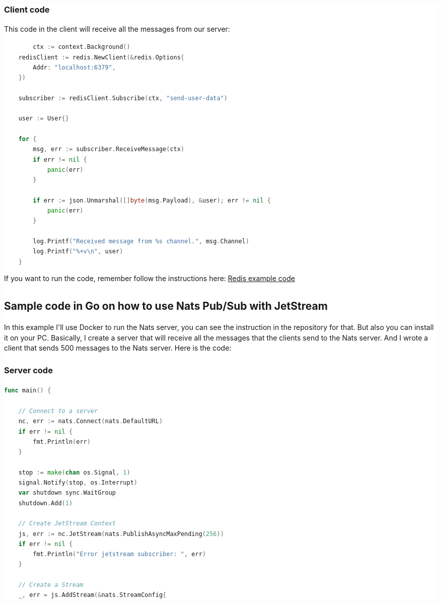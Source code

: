 ### Client code

This code in the client will receive all the messages from our server:

```go
        ctx := context.Background()
	redisClient := redis.NewClient(&redis.Options{
		Addr: "localhost:6379",
	})

	subscriber := redisClient.Subscribe(ctx, "send-user-data")

	user := User{}

	for {
		msg, err := subscriber.ReceiveMessage(ctx)
		if err != nil {
			panic(err)
		}

		if err := json.Unmarshal([]byte(msg.Payload), &user); err != nil {
			panic(err)
		}

		log.Printf("Received message from %s channel.", msg.Channel)
		log.Printf("%+v\n", user)
	}
```

If you want to run the code, remember follow the instructions here: [Redis example code](https://github.com/jackgris/go-pubsub-example/tree/main/redis)


## Sample code in Go on how to use Nats Pub/Sub with JetStream

In this example I'll use Docker to run the Nats server, you can see the instruction in the repository for that. But also you can install it on your PC. Basically, I create a server that will receive all the messages that the clients send to the Nats server. And I wrote a client that sends 500 messages to the Nats server. Here is the code:

### Server code

```go
func main() {

	// Connect to a server
	nc, err := nats.Connect(nats.DefaultURL)
	if err != nil {
		fmt.Println(err)
	}

	stop := make(chan os.Signal, 1)
	signal.Notify(stop, os.Interrupt)
	var shutdown sync.WaitGroup
	shutdown.Add(1)

	// Create JetStream Context
	js, err := nc.JetStream(nats.PublishAsyncMaxPending(256))
	if err != nil {
		fmt.Println("Error jetstream subscriber: ", err)
	}

	// Create a Stream
	_, err = js.AddStream(&nats.StreamConfig{
```